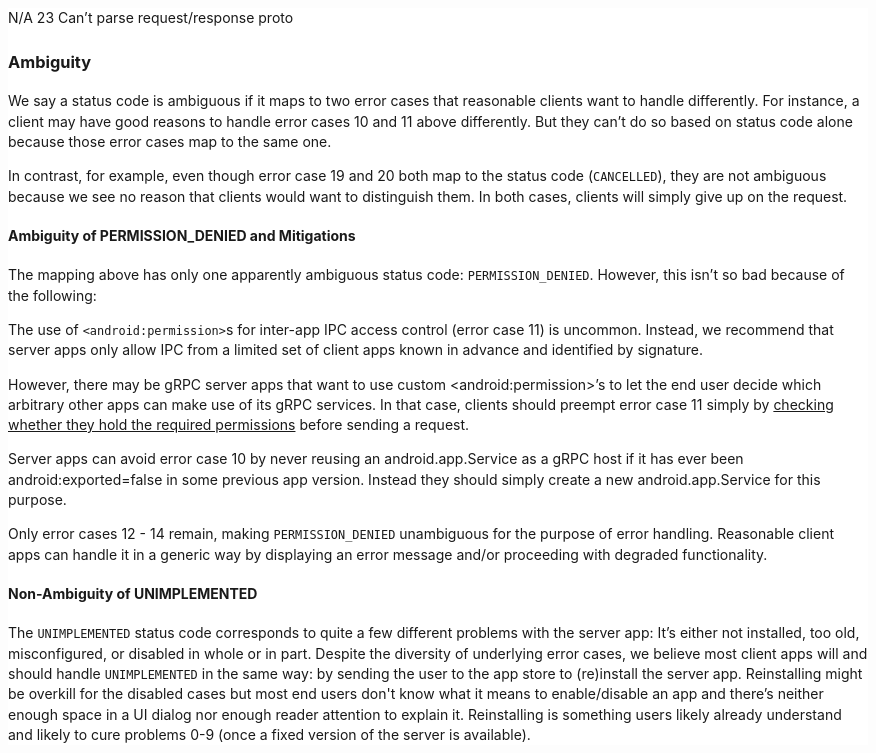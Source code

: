    <td rowspan="2" >N/A
   </td>
  </tr>
  <tr>
   <td>23
   </td>
   <td>Can’t parse request/response proto
   </td>
  </tr>
</table>


### Ambiguity

We say a status code is ambiguous if it maps to two error cases that reasonable clients want to handle differently. For instance, a client may have good reasons to handle error cases 10 and 11 above differently. But they can’t do so based on status code alone because those error cases map to the same one. 

In contrast, for example, even though error case 19 and 20 both map to the status code (`CANCELLED`), they are not ambiguous because we see no reason that clients would want to distinguish them. In both cases, clients will simply give up on the request.


#### Ambiguity of PERMISSION_DENIED and Mitigations

The mapping above has only one apparently ambiguous status code: `PERMISSION_DENIED`. However, this isn’t so bad because of the following:

The use of `<android:permission>`s for inter-app IPC access control (error case 11) is uncommon. Instead, we recommend that server apps only allow IPC from a limited set of client apps known in advance and identified by signature.

However, there may be gRPC server apps that want to use custom &lt;android:permission&gt;’s to let the end user decide which arbitrary other apps can make use of its gRPC services. In that case, clients should preempt error case 11 simply by [checking whether they hold the required permissions](https://developer.android.com/training/permissions/requesting) before sending a request.

Server apps can avoid error case 10 by never reusing an android.app.Service as a gRPC host if it has ever been android:exported=false in some previous app version. Instead they should simply create a new android.app.Service for this purpose.

Only error cases 12 - 14 remain, making `PERMISSION_DENIED` unambiguous for the purpose of error handling. Reasonable client apps can handle it in a generic way by displaying an error message and/or proceeding with degraded functionality.


#### Non-Ambiguity of UNIMPLEMENTED

The `UNIMPLEMENTED` status code corresponds to quite a few different problems with the server app: It’s either not installed, too old, misconfigured, or disabled in whole or in part. Despite the diversity of underlying error cases, we believe most client apps will and should handle `UNIMPLEMENTED` in the same way: by sending the user to the app store to (re)install the server app. Reinstalling might be overkill for the disabled cases but most end users don't know what it means to enable/disable an app and there’s neither enough space in a UI dialog nor enough reader attention to explain it. Reinstalling is something users likely already understand and likely to cure problems 0-9 (once a fixed version of the server is available).

